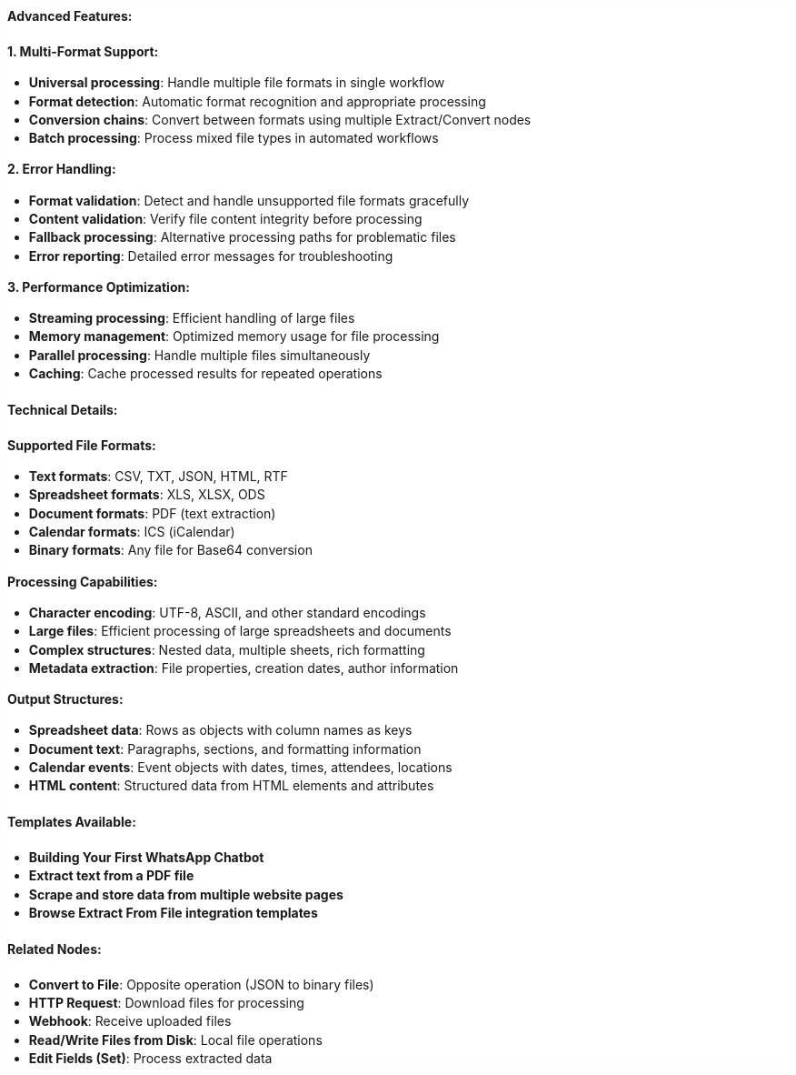 #### Advanced Features:

**1. Multi-Format Support:**
- **Universal processing**: Handle multiple file formats in single workflow
- **Format detection**: Automatic format recognition and appropriate processing
- **Conversion chains**: Convert between formats using multiple Extract/Convert nodes
- **Batch processing**: Process mixed file types in automated workflows

**2. Error Handling:**
- **Format validation**: Detect and handle unsupported file formats gracefully
- **Content validation**: Verify file content integrity before processing
- **Fallback processing**: Alternative processing paths for problematic files
- **Error reporting**: Detailed error messages for troubleshooting

**3. Performance Optimization:**
- **Streaming processing**: Efficient handling of large files
- **Memory management**: Optimized memory usage for file processing
- **Parallel processing**: Handle multiple files simultaneously
- **Caching**: Cache processed results for repeated operations

#### Technical Details:

**Supported File Formats:**
- **Text formats**: CSV, TXT, JSON, HTML, RTF
- **Spreadsheet formats**: XLS, XLSX, ODS
- **Document formats**: PDF (text extraction)
- **Calendar formats**: ICS (iCalendar)
- **Binary formats**: Any file for Base64 conversion

**Processing Capabilities:**
- **Character encoding**: UTF-8, ASCII, and other standard encodings
- **Large files**: Efficient processing of large spreadsheets and documents
- **Complex structures**: Nested data, multiple sheets, rich formatting
- **Metadata extraction**: File properties, creation dates, author information

**Output Structures:**
- **Spreadsheet data**: Rows as objects with column names as keys
- **Document text**: Paragraphs, sections, and formatting information
- **Calendar events**: Event objects with dates, times, attendees, locations
- **HTML content**: Structured data from HTML elements and attributes

#### Templates Available:
- **Building Your First WhatsApp Chatbot**
- **Extract text from a PDF file**
- **Scrape and store data from multiple website pages**
- **Browse Extract From File integration templates**

#### Related Nodes:
- **Convert to File**: Opposite operation (JSON to binary files)
- **HTTP Request**: Download files for processing
- **Webhook**: Receive uploaded files
- **Read/Write Files from Disk**: Local file operations
- **Edit Fields (Set)**: Process extracted data

